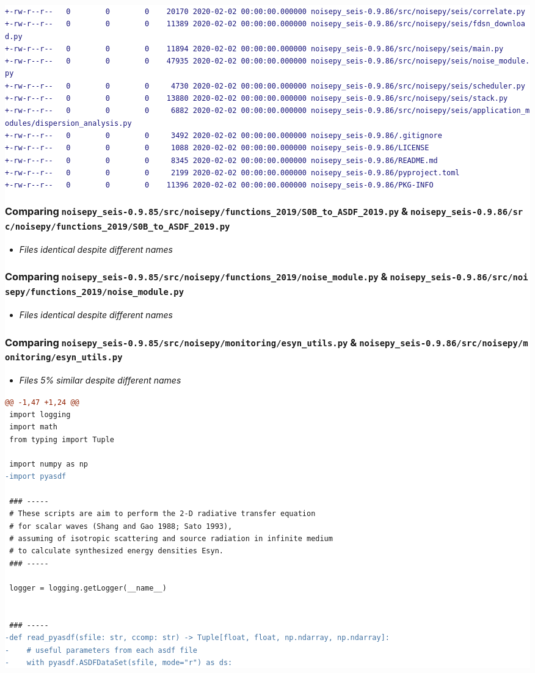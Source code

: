 ```diff
+-rw-r--r--   0        0        0    20170 2020-02-02 00:00:00.000000 noisepy_seis-0.9.86/src/noisepy/seis/correlate.py
+-rw-r--r--   0        0        0    11389 2020-02-02 00:00:00.000000 noisepy_seis-0.9.86/src/noisepy/seis/fdsn_download.py
+-rw-r--r--   0        0        0    11894 2020-02-02 00:00:00.000000 noisepy_seis-0.9.86/src/noisepy/seis/main.py
+-rw-r--r--   0        0        0    47935 2020-02-02 00:00:00.000000 noisepy_seis-0.9.86/src/noisepy/seis/noise_module.py
+-rw-r--r--   0        0        0     4730 2020-02-02 00:00:00.000000 noisepy_seis-0.9.86/src/noisepy/seis/scheduler.py
+-rw-r--r--   0        0        0    13880 2020-02-02 00:00:00.000000 noisepy_seis-0.9.86/src/noisepy/seis/stack.py
+-rw-r--r--   0        0        0     6882 2020-02-02 00:00:00.000000 noisepy_seis-0.9.86/src/noisepy/seis/application_modules/dispersion_analysis.py
+-rw-r--r--   0        0        0     3492 2020-02-02 00:00:00.000000 noisepy_seis-0.9.86/.gitignore
+-rw-r--r--   0        0        0     1088 2020-02-02 00:00:00.000000 noisepy_seis-0.9.86/LICENSE
+-rw-r--r--   0        0        0     8345 2020-02-02 00:00:00.000000 noisepy_seis-0.9.86/README.md
+-rw-r--r--   0        0        0     2199 2020-02-02 00:00:00.000000 noisepy_seis-0.9.86/pyproject.toml
+-rw-r--r--   0        0        0    11396 2020-02-02 00:00:00.000000 noisepy_seis-0.9.86/PKG-INFO
```

### Comparing `noisepy_seis-0.9.85/src/noisepy/functions_2019/S0B_to_ASDF_2019.py` & `noisepy_seis-0.9.86/src/noisepy/functions_2019/S0B_to_ASDF_2019.py`

 * *Files identical despite different names*

### Comparing `noisepy_seis-0.9.85/src/noisepy/functions_2019/noise_module.py` & `noisepy_seis-0.9.86/src/noisepy/functions_2019/noise_module.py`

 * *Files identical despite different names*

### Comparing `noisepy_seis-0.9.85/src/noisepy/monitoring/esyn_utils.py` & `noisepy_seis-0.9.86/src/noisepy/monitoring/esyn_utils.py`

 * *Files 5% similar despite different names*

```diff
@@ -1,47 +1,24 @@
 import logging
 import math
 from typing import Tuple
 
 import numpy as np
-import pyasdf
 
 ### -----
 # These scripts are aim to perform the 2-D radiative transfer equation
 # for scalar waves (Shang and Gao 1988; Sato 1993),
 # assuming of isotropic scattering and source radiation in infinite medium
 # to calculate synthesized energy densities Esyn.
 ### -----
 
 logger = logging.getLogger(__name__)
 
 
 ### -----
-def read_pyasdf(sfile: str, ccomp: str) -> Tuple[float, float, np.ndarray, np.ndarray]:
-    # useful parameters from each asdf file
-    with pyasdf.ASDFDataSet(sfile, mode="r") as ds:
```